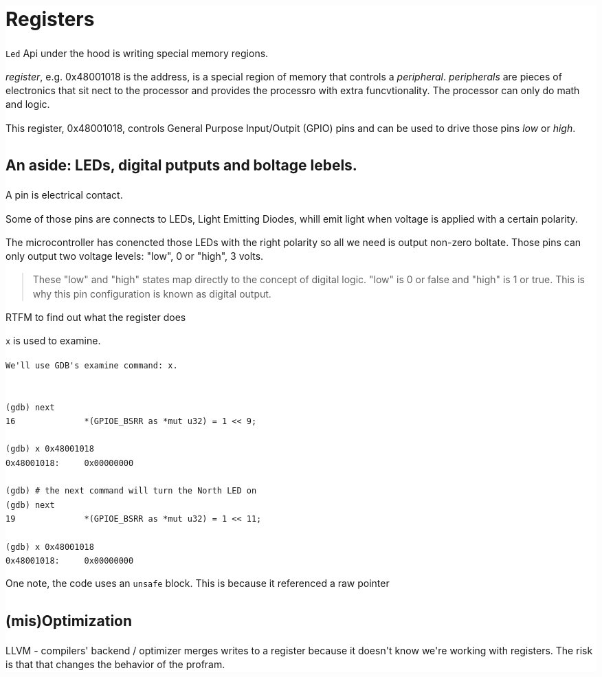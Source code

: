 # Registers

`Led` Api under the hood is writing special memory regions.

_register_, e.g. 0x48001018 is the address, is a special region of memory that controls 
a _peripheral_.
_peripherals_ are pieces of electronics that sit nect to the processor and provides
the processro with extra funcvtionality.  The processor can only do math and logic.

This register, 0x48001018, controls General Purpose Input/Outpit (GPIO) pins and can be used
to drive those pins _low_ or _high_.

## An aside: LEDs, digital putputs and boltage lebels.

A pin is electrical contact.

Some of those pins are connects to LEDs, Light Emitting Diodes, whill emit light
when voltage is applied with a certain polarity.

The microcontroller has conencted those LEDs with the right polarity so all we need is output 
non-zero boltate.  Those pins can only output two voltage levels: "low", 0 or "high", 3 volts.

> These "low" and "high" states map directly to the concept of digital logic. "low" is 0 or false and "high" is 1 or true. This is why this pin configuration is known as digital output.

RTFM to find out what the register does

`x` is used to examine.  
```
We'll use GDB's examine command: x.


(gdb) next
16              *(GPIOE_BSRR as *mut u32) = 1 << 9;

(gdb) x 0x48001018
0x48001018:     0x00000000

(gdb) # the next command will turn the North LED on
(gdb) next
19              *(GPIOE_BSRR as *mut u32) = 1 << 11;

(gdb) x 0x48001018
0x48001018:     0x00000000
```


One note, the code uses an `unsafe` block.  This is because it referenced a raw pointer


## (mis)Optimization

LLVM - compilers' backend / optimizer merges writes to a register because it doesn't know we're working 
with registers.  The risk is that that changes the behavior of the profram.
